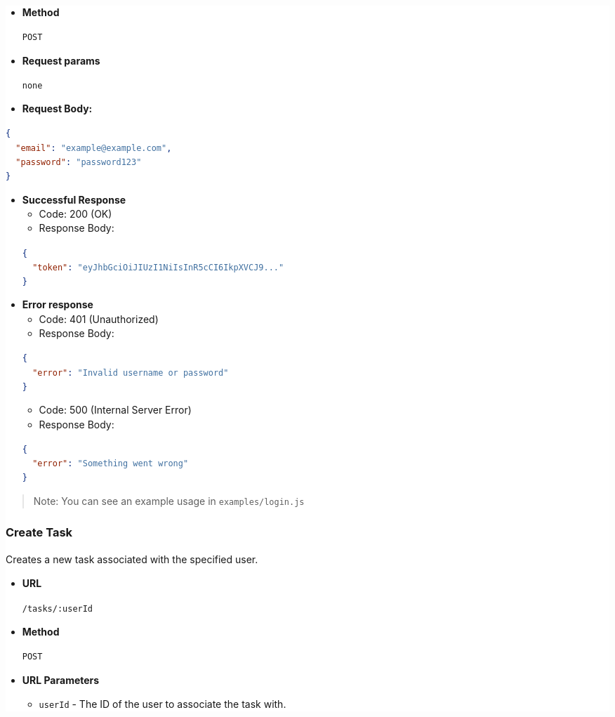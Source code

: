 - **Method**

  `POST`

- **Request params**

  `none`

- **Request Body:**

```json
{
  "email": "example@example.com",
  "password": "password123"
}
```

- **Successful Response**
  - Code: 200 (OK)
  - Response Body:
  ```json
  {
    "token": "eyJhbGciOiJIUzI1NiIsInR5cCI6IkpXVCJ9..."
  }
  ```
- **Error response**
  - Code: 401 (Unauthorized)
  - Response Body:
  ```json
  {
    "error": "Invalid username or password"
  }
  ```
  - Code: 500 (Internal Server Error)
  - Response Body:
  ```json
  {
    "error": "Something went wrong"
  }
  ```

> Note: You can see an example usage in `examples/login.js`

### **Create Task**

Creates a new task associated with the specified user.

- **URL**

  `/tasks/:userId`

- **Method**

  `POST`

- **URL Parameters**

  - `userId` - The ID of the user to associate the task with.
